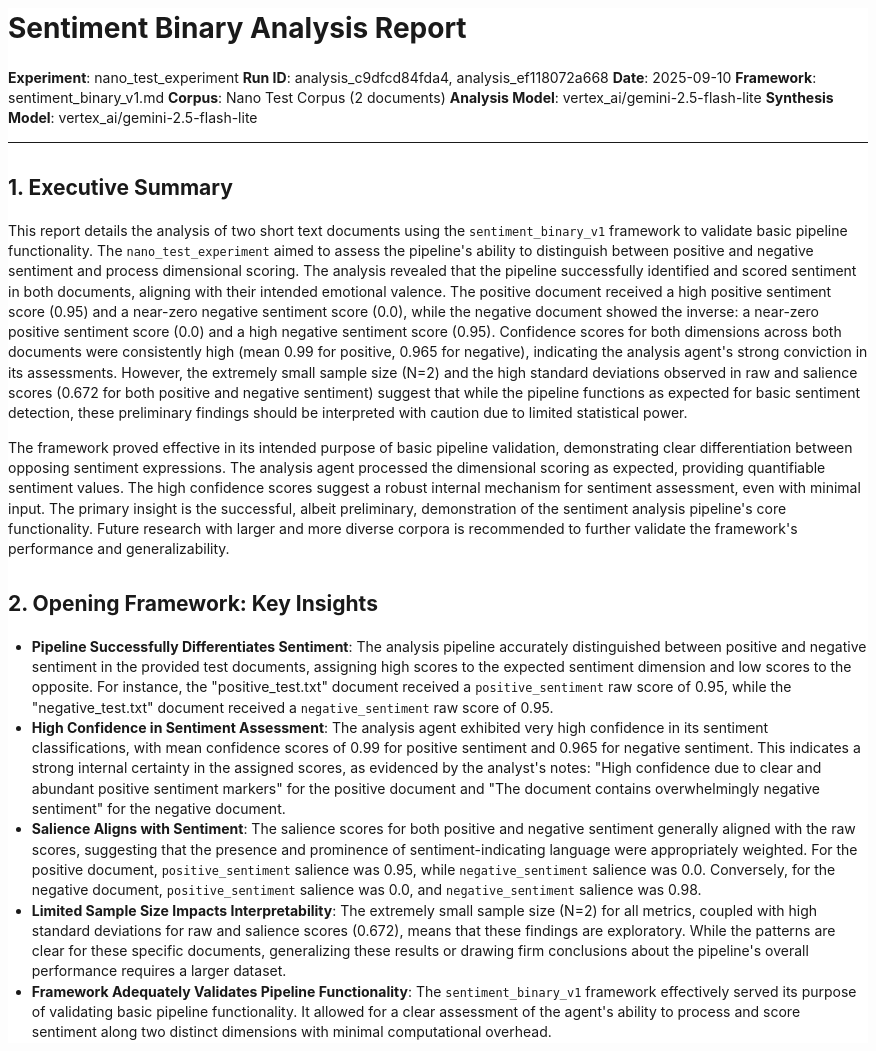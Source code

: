 # Sentiment Binary Analysis Report

**Experiment**: nano_test_experiment
**Run ID**: analysis_c9dfcd84fda4, analysis_ef118072a668
**Date**: 2025-09-10
**Framework**: sentiment_binary_v1.md
**Corpus**: Nano Test Corpus (2 documents)
**Analysis Model**: vertex_ai/gemini-2.5-flash-lite
**Synthesis Model**: vertex_ai/gemini-2.5-flash-lite

---

## 1. Executive Summary

This report details the analysis of two short text documents using the `sentiment_binary_v1` framework to validate basic pipeline functionality. The `nano_test_experiment` aimed to assess the pipeline's ability to distinguish between positive and negative sentiment and process dimensional scoring. The analysis revealed that the pipeline successfully identified and scored sentiment in both documents, aligning with their intended emotional valence. The positive document received a high positive sentiment score (0.95) and a near-zero negative sentiment score (0.0), while the negative document showed the inverse: a near-zero positive sentiment score (0.0) and a high negative sentiment score (0.95). Confidence scores for both dimensions across both documents were consistently high (mean 0.99 for positive, 0.965 for negative), indicating the analysis agent's strong conviction in its assessments. However, the extremely small sample size (N=2) and the high standard deviations observed in raw and salience scores (0.672 for both positive and negative sentiment) suggest that while the pipeline functions as expected for basic sentiment detection, these preliminary findings should be interpreted with caution due to limited statistical power.

The framework proved effective in its intended purpose of basic pipeline validation, demonstrating clear differentiation between opposing sentiment expressions. The analysis agent processed the dimensional scoring as expected, providing quantifiable sentiment values. The high confidence scores suggest a robust internal mechanism for sentiment assessment, even with minimal input. The primary insight is the successful, albeit preliminary, demonstration of the sentiment analysis pipeline's core functionality. Future research with larger and more diverse corpora is recommended to further validate the framework's performance and generalizability.

## 2. Opening Framework: Key Insights

*   **Pipeline Successfully Differentiates Sentiment**: The analysis pipeline accurately distinguished between positive and negative sentiment in the provided test documents, assigning high scores to the expected sentiment dimension and low scores to the opposite. For instance, the "positive_test.txt" document received a `positive_sentiment` raw score of 0.95, while the "negative_test.txt" document received a `negative_sentiment` raw score of 0.95.
*   **High Confidence in Sentiment Assessment**: The analysis agent exhibited very high confidence in its sentiment classifications, with mean confidence scores of 0.99 for positive sentiment and 0.965 for negative sentiment. This indicates a strong internal certainty in the assigned scores, as evidenced by the analyst's notes: "High confidence due to clear and abundant positive sentiment markers" for the positive document and "The document contains overwhelmingly negative sentiment" for the negative document.
*   **Salience Aligns with Sentiment**: The salience scores for both positive and negative sentiment generally aligned with the raw scores, suggesting that the presence and prominence of sentiment-indicating language were appropriately weighted. For the positive document, `positive_sentiment` salience was 0.95, while `negative_sentiment` salience was 0.0. Conversely, for the negative document, `positive_sentiment` salience was 0.0, and `negative_sentiment` salience was 0.98.
*   **Limited Sample Size Impacts Interpretability**: The extremely small sample size (N=2) for all metrics, coupled with high standard deviations for raw and salience scores (0.672), means that these findings are exploratory. While the patterns are clear for these specific documents, generalizing these results or drawing firm conclusions about the pipeline's overall performance requires a larger dataset.
*   **Framework Adequately Validates Pipeline Functionality**: The `sentiment_binary_v1` framework effectively served its purpose of validating basic pipeline functionality. It allowed for a clear assessment of the agent's ability to process and score sentiment along two distinct dimensions with minimal computational overhead.
